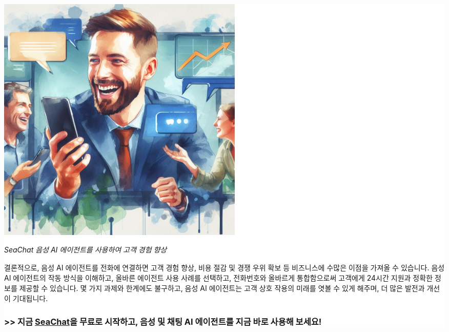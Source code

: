<img height="450px" src="/images/blog/50x-all-seachat-agents/stay-connected-using-seachat-agents.jpeg" alt="SeaChat 음성 AI 에이전트를 사용하여 고객 경험 향상"/>

*SeaChat 음성 AI 에이전트를 사용하여 고객 경험 향상*
</center>

결론적으로, 음성 AI 에이전트를 전화에 연결하면 고객 경험 향상, 비용 절감 및 경쟁 우위 확보 등 비즈니스에 수많은 이점을 가져올 수 있습니다. 음성 AI 에이전트의 작동 방식을 이해하고, 올바른 에이전트 사용 사례를 선택하고, 전화번호와 올바르게 통합함으로써 고객에게 24시간 지원과 정확한 정보를 제공할 수 있습니다. 몇 가지 과제와 한계에도 불구하고, 음성 AI 에이전트는 고객 상호 작용의 미래를 엿볼 수 있게 해주며, 더 많은 발전과 개선이 기대됩니다.


### >> 지금 [SeaChat](https://chat.seasalt.ai/?utm_source=blog)을 무료로 시작하고, 음성 및 채팅 AI 에이전트를 지금 바로 사용해 보세요!
